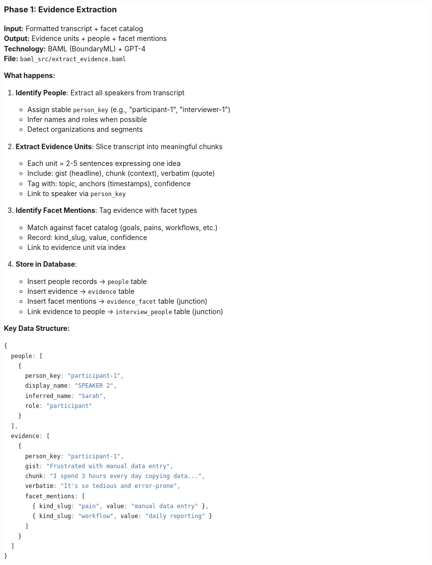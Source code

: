 ### Phase 1: Evidence Extraction

**Input:** Formatted transcript + facet catalog  
**Output:** Evidence units + people + facet mentions  
**Technology:** BAML (BoundaryML) + GPT-4  
**File:** `baml_src/extract_evidence.baml`

**What happens:**
1. **Identify People**: Extract all speakers from transcript
   - Assign stable `person_key` (e.g., "participant-1", "interviewer-1")
   - Infer names and roles when possible
   - Detect organizations and segments

2. **Extract Evidence Units**: Slice transcript into meaningful chunks
   - Each unit = 2-5 sentences expressing one idea
   - Include: gist (headline), chunk (context), verbatim (quote)
   - Tag with: topic, anchors (timestamps), confidence
   - Link to speaker via `person_key`

3. **Identify Facet Mentions**: Tag evidence with facet types
   - Match against facet catalog (goals, pains, workflows, etc.)
   - Record: kind_slug, value, confidence
   - Link to evidence unit via index

4. **Store in Database**:
   - Insert people records → `people` table
   - Insert evidence → `evidence` table
   - Insert facet mentions → `evidence_facet` table (junction)
   - Link evidence to people → `interview_people` table (junction)

**Key Data Structure:**
```typescript
{
  people: [
    {
      person_key: "participant-1",
      display_name: "SPEAKER 2",
      inferred_name: "Sarah",
      role: "participant"
    }
  ],
  evidence: [
    {
      person_key: "participant-1",
      gist: "Frustrated with manual data entry",
      chunk: "I spend 3 hours every day copying data...",
      verbatim: "It's so tedious and error-prone",
      facet_mentions: [
        { kind_slug: "pain", value: "manual data entry" },
        { kind_slug: "workflow", value: "daily reporting" }
      ]
    }
  ]
}
```
